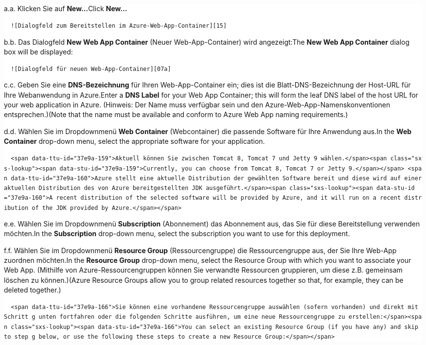    <span data-ttu-id="37e9a-148">a.</span><span class="sxs-lookup"><span data-stu-id="37e9a-148">a.</span></span> <span data-ttu-id="37e9a-149">Klicken Sie auf **New...**</span><span class="sxs-lookup"><span data-stu-id="37e9a-149">Click **New...**</span></span>
      
      ![Dialogfeld zum Bereitstellen im Azure-Web-App-Container][15]

   <span data-ttu-id="37e9a-151">b.</span><span class="sxs-lookup"><span data-stu-id="37e9a-151">b.</span></span> <span data-ttu-id="37e9a-152">Das Dialogfeld **New Web App Container** (Neuer Web-App-Container) wird angezeigt:</span><span class="sxs-lookup"><span data-stu-id="37e9a-152">The **New Web App Container** dialog box will be displayed:</span></span>
      
      ![Dialogfeld für neuen Web-App-Container][07a]

   <span data-ttu-id="37e9a-154">c.</span><span class="sxs-lookup"><span data-stu-id="37e9a-154">c.</span></span> <span data-ttu-id="37e9a-155">Geben Sie eine **DNS-Bezeichnung** für Ihren Web-App-Container ein; dies ist die Blatt-DNS-Bezeichnung der Host-URL für Ihre Webanwendung in Azure.</span><span class="sxs-lookup"><span data-stu-id="37e9a-155">Enter a **DNS Label** for your Web App Container; this will form the leaf DNS label of the host URL for your web application in Azure.</span></span> <span data-ttu-id="37e9a-156">(Hinweis: Der Name muss verfügbar sein und den Azure-Web-App-Namenskonventionen entsprechen.)</span><span class="sxs-lookup"><span data-stu-id="37e9a-156">(Note that the name must be available and conform to Azure Web App naming requirements.)</span></span>

   <span data-ttu-id="37e9a-157">d.</span><span class="sxs-lookup"><span data-stu-id="37e9a-157">d.</span></span> <span data-ttu-id="37e9a-158">Wählen Sie im Dropdownmenü **Web Container** (Webcontainer) die passende Software für Ihre Anwendung aus.</span><span class="sxs-lookup"><span data-stu-id="37e9a-158">In the **Web Container** drop-down menu, select the appropriate software for your application.</span></span>
      
      <span data-ttu-id="37e9a-159">Aktuell können Sie zwischen Tomcat 8, Tomcat 7 und Jetty 9 wählen.</span><span class="sxs-lookup"><span data-stu-id="37e9a-159">Currently, you can choose from Tomcat 8, Tomcat 7 or Jetty 9.</span></span> <span data-ttu-id="37e9a-160">Azure stellt eine aktuelle Distribution der gewählten Software bereit und diese wird auf einer aktuellen Distribution des von Azure bereitgestellten JDK ausgeführt.</span><span class="sxs-lookup"><span data-stu-id="37e9a-160">A recent distribution of the selected software will be provided by Azure, and it will run on a recent distribution of the JDK provided by Azure.</span></span>

   <span data-ttu-id="37e9a-161">e.</span><span class="sxs-lookup"><span data-stu-id="37e9a-161">e.</span></span> <span data-ttu-id="37e9a-162">Wählen Sie im Dropdownmenü **Subscription** (Abonnement) das Abonnement aus, das Sie für diese Bereitstellung verwenden möchten.</span><span class="sxs-lookup"><span data-stu-id="37e9a-162">In the **Subscription** drop-down menu, select the subscription you want to use for this deployment.</span></span>

   <span data-ttu-id="37e9a-163">f.</span><span class="sxs-lookup"><span data-stu-id="37e9a-163">f.</span></span> <span data-ttu-id="37e9a-164">Wählen Sie im Dropdownmenü **Resource Group** (Ressourcengruppe) die Ressourcengruppe aus, der Sie Ihre Web-App zuordnen möchten.</span><span class="sxs-lookup"><span data-stu-id="37e9a-164">In the **Resource Group** drop-down menu, select the Resource Group with which you want to associate your Web App.</span></span> <span data-ttu-id="37e9a-165">(Mithilfe von Azure-Ressourcengruppen können Sie verwandte Ressourcen gruppieren, um diese z.B. gemeinsam löschen zu können.)</span><span class="sxs-lookup"><span data-stu-id="37e9a-165">(Azure Resource Groups allow you to group related resources together so that, for example, they can be deleted together.)</span></span>
      
      <span data-ttu-id="37e9a-166">Sie können eine vorhandene Ressourcengruppe auswählen (sofern vorhanden) und direkt mit Schritt g unten fortfahren oder die folgenden Schritte ausführen, um eine neue Ressourcengruppe zu erstellen:</span><span class="sxs-lookup"><span data-stu-id="37e9a-166">You can select an existing Resource Group (if you have any) and skip to step g below, or use the following these steps to create a new Resource Group:</span></span>
      

[Azure-Toolkit für Eclipse]: azure-toolkit-for-eclipse.md
[Azure Toolkit for Eclipse]: azure-toolkit-for-eclipse.md
[Azure-Toolkit für IntelliJ]: ../intellij/azure-toolkit-for-intellij.md
[Azure Toolkit for IntelliJ]: ../intellij/azure-toolkit-for-intellij.md
[intellij-hello-world]: ../intellij/azure-toolkit-for-intellij-create-hello-world-web-app.md
[Web-Apps – Übersicht]: /azure/app-service/app-service-web-overview
[Web Apps Overview]: /azure/app-service/app-service-web-overview
[Apache Tomcat]: http://tomcat.apache.org/
[Jetty]: http://www.eclipse.org/jetty/
[Updated Version]: azure-toolkit-for-eclipse-create-hello-world-web-app.md
[eclipse-sign-in-instructions]: azure-toolkit-for-eclipse-sign-in-instructions.md
[01]: ./media/azure-toolkit-for-eclipse-create-hello-world-web-app-legacy-version/01-Web-Page.png
[02]: ./media/azure-toolkit-for-eclipse-create-hello-world-web-app-legacy-version/02-Dynamic-Web-Project.png
[03]: ./media/azure-toolkit-for-eclipse-create-hello-world-web-app-legacy-version/03-Context-Menu.png
[04]: ./media/azure-toolkit-for-eclipse-create-hello-world-web-app-legacy-version/04-Log-In-Dialog.png
[05]: ./media/azure-toolkit-for-eclipse-create-hello-world-web-app-legacy-version/05-Manage-Subscriptions-Dialog.png
[06]: ./media/azure-toolkit-for-eclipse-create-hello-world-web-app-legacy-version/06-Deploy-To-Azure-Web-Container.png
[07a]: ./media/azure-toolkit-for-eclipse-create-hello-world-web-app-legacy-version/07a-New-Web-App-Container-Dialog.png
[07b]: ./media/azure-toolkit-for-eclipse-create-hello-world-web-app-legacy-version/07b-New-Web-App-Container-Dialog.png
[08]: ./media/azure-toolkit-for-eclipse-create-hello-world-web-app-legacy-version/08-New-Resource-Group-Dialog.png
[09]: ./media/azure-toolkit-for-eclipse-create-hello-world-web-app-legacy-version/09-New-Service-Plan-Dialog.png
[10]: ./media/azure-toolkit-for-eclipse-create-hello-world-web-app-legacy-version/10-Completed-Web-App-Container-Dialog.png
[11]: ./media/azure-toolkit-for-eclipse-create-hello-world-web-app-legacy-version/11-Completed-Deploy-Dialog.png
[12]: ./media/azure-toolkit-for-eclipse-create-hello-world-web-app-legacy-version/12-Activity-Log-View.png
[13]: ./media/azure-toolkit-for-eclipse-create-hello-world-web-app-legacy-version/13-Azure-Explorer-Web-App.png
[14]: ./media/azure-toolkit-for-eclipse-create-hello-world-web-app-legacy-version/14-publishDropdownButton.png
[15]: ./media/azure-toolkit-for-eclipse-create-hello-world-web-app-legacy-version/15-New-Azure-Web-Container.png